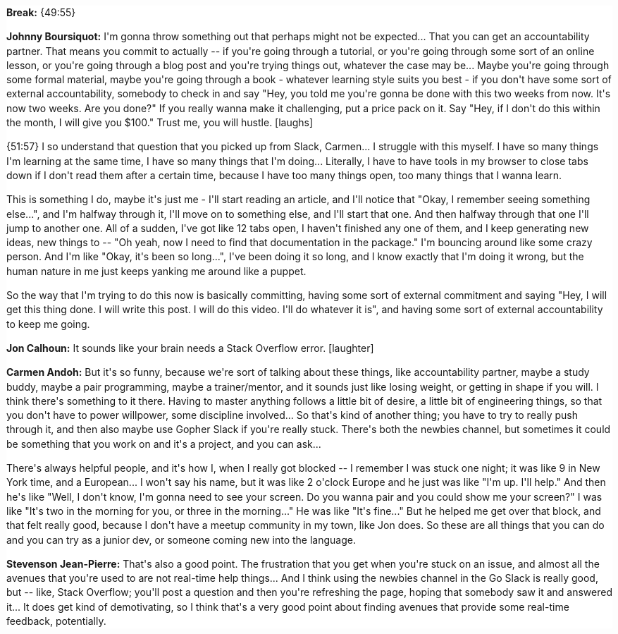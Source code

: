 **Break:** \{49:55\}

**Johnny Boursiquot:** I'm gonna throw something out that perhaps might not be expected... That you can get an accountability partner. That means you commit to actually -- if you're going through a tutorial, or you're going through some sort of an online lesson, or you're going through a blog post and you're trying things out, whatever the case may be... Maybe you're going through some formal material, maybe you're going through a book - whatever learning style suits you best - if you don't have some sort of external accountability, somebody to check in and say "Hey, you told me you're gonna be done with this two weeks from now. It's now two weeks. Are you done?" If you really wanna make it challenging, put a price pack on it. Say "Hey, if I don't do this within the month, I will give you $100." Trust me, you will hustle. \[laughs\]

\{51:57\} I so understand that question that you picked up from Slack, Carmen... I struggle with this myself. I have so many things I'm learning at the same time, I have so many things that I'm doing... Literally, I have to have tools in my browser to close tabs down if I don't read them after a certain time, because I have too many things open, too many things that I wanna learn.

This is something I do, maybe it's just me - I'll start reading an article, and I'll notice that "Okay, I remember seeing something else...", and I'm halfway through it, I'll move on to something else, and I'll start that one. And then halfway through that one I'll jump to another one. All of a sudden, I've got like 12 tabs open, I haven't finished any one of them, and I keep generating new ideas, new things to -- "Oh yeah, now I need to find that documentation in the package." I'm bouncing around like some crazy person. And I'm like "Okay, it's been so long...", I've been doing it so long, and I know exactly that I'm doing it wrong, but the human nature in me just keeps yanking me around like a puppet.

So the way that I'm trying to do this now is basically committing, having some sort of external commitment and saying "Hey, I will get this thing done. I will write this post. I will do this video. I'll do whatever it is", and having some sort of external accountability to keep me going.

**Jon Calhoun:** It sounds like your brain needs a Stack Overflow error. \[laughter\]

**Carmen Andoh:** But it's so funny, because we're sort of talking about these things, like accountability partner, maybe a study buddy, maybe a pair programming, maybe a trainer/mentor, and it sounds just like losing weight, or getting in shape if you will. I think there's something to it there. Having to master anything follows a little bit of desire, a little bit of engineering things, so that you don't have to power willpower, some discipline involved... So that's kind of another thing; you have to try to really push through it, and then also maybe use Gopher Slack if you're really stuck. There's both the newbies channel, but sometimes it could be something that you work on and it's a project, and you can ask...

There's always helpful people, and it's how I, when I really got blocked -- I remember I was stuck one night; it was like 9 in New York time, and a European... I won't say his name, but it was like 2 o'clock Europe and he just was like "I'm up. I'll help." And then he's like "Well, I don't know, I'm gonna need to see your screen. Do you wanna pair and you could show me your screen?" I was like "It's two in the morning for you, or three in the morning..." He was like "It's fine..." But he helped me get over that block, and that felt really good, because I don't have a meetup community in my town, like Jon does. So these are all things that you can do and you can try as a junior dev, or someone coming new into the language.

**Stevenson Jean-Pierre:** That's also a good point. The frustration that you get when you're stuck on an issue, and almost all the avenues that you're used to are not real-time help things... And I think using the newbies channel in the Go Slack is really good, but -- like, Stack Overflow; you'll post a question and then you're refreshing the page, hoping that somebody saw it and answered it... It does get kind of demotivating, so I think that's a very good point about finding avenues that provide some real-time feedback, potentially.
